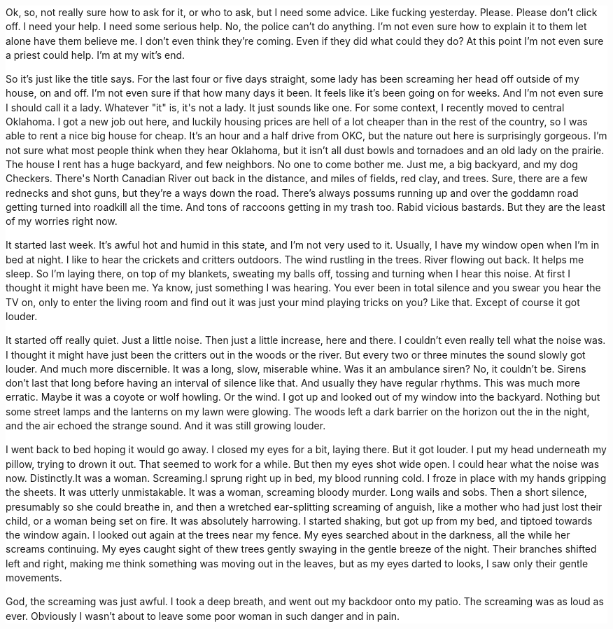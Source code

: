 Ok, so, not really sure how to ask for it, or who to ask, but I need some advice. Like fucking yesterday. Please. Please don’t click off. I need your help. I need some serious help. No, the police can’t do anything. I’m not even sure how to explain it to them let alone have them believe me. I don’t even think they’re coming. Even if they did what could they do? At this point I’m not even sure a priest could help. I’m at my wit’s end.

So it’s just like the title says. For the last four or five days straight, some lady has been screaming her head off outside of my house, on and off. I’m not even sure if that how many days it been. It feels like it’s been going on for weeks. And I’m not even sure I should call it a lady. Whatever "it" is, it's not a lady. It just sounds like one. For some context, I recently moved to central Oklahoma. I got a new job out here, and luckily housing prices are hell of a lot cheaper than in the rest of the country, so I was able to rent a nice big house for cheap. It’s an hour and a half drive from OKC, but the nature out here is surprisingly gorgeous. I’m not sure what most people think when they hear Oklahoma, but it isn’t all dust bowls and tornadoes and an old lady on the prairie. The house I rent has a huge backyard, and few neighbors. No one to come bother me. Just me, a big backyard, and my dog Checkers. There's North Canadian River out back in the distance, and miles of fields, red clay, and trees. Sure, there are a few rednecks and shot guns, but they’re a ways down the road. There’s always possums running up and over the goddamn road getting turned into roadkill all the time. And tons of raccoons getting in my trash too. Rabid vicious bastards. But they are the least of my worries right now.

It started last week. It’s awful hot and humid in this state, and I’m not very used to it. Usually, I have my window open when I’m in bed at night. I like to hear the crickets and critters outdoors. The wind rustling in the trees. River flowing out back. It helps me sleep. So I’m laying there, on top of my blankets, sweating my balls off, tossing and turning when I hear this noise. At first I thought it might have been me. Ya know, just something I was hearing. You ever been in total silence and you swear you hear the TV on, only to enter the living room and find out it was just your mind playing tricks on you? Like that. Except of course it got louder.

It started off really quiet. Just a little noise. Then just a little increase, here and there. I couldn’t even really tell what the noise was. I thought it might have just been the critters out in the woods or the river. But every two or three minutes the sound slowly got louder. And much more discernible. It was a long, slow, miserable whine. Was it an ambulance siren? No, it couldn’t be. Sirens don’t last that long before having an interval of silence like that. And usually they have regular rhythms. This was much more erratic. Maybe it was a coyote or wolf howling. Or the wind. I got up and looked out of my window into the backyard. Nothing but some street lamps and the lanterns on my lawn were glowing. The woods left a dark barrier on the horizon out the in the night, and the air echoed the strange sound. And it was still growing louder.

I went back to bed hoping it would go away. I closed my eyes for a bit, laying there. But it got louder. I put my head underneath my pillow, trying to drown it out. That seemed to work for a while. But then my eyes shot wide open. I could hear what the noise was now. Distinctly.It was a woman. Screaming.I sprung right up in bed, my blood running cold. I froze in place with my hands gripping the sheets. It was utterly unmistakable. It was a woman, screaming bloody murder. Long wails and sobs. Then a short silence, presumably so she could breathe in, and then a wretched ear-splitting screaming of anguish, like a mother who had just lost their child, or a woman being set on fire. It was absolutely harrowing. I started shaking, but got up from my bed, and tiptoed towards the window again. I looked out again at the trees near my fence. My eyes searched about in the darkness, all the while her screams continuing. My eyes caught sight of thew trees gently swaying in the gentle breeze of the night. Their branches shifted left and right, making me think something was moving out in the leaves, but as my eyes darted to looks, I saw only their gentle movements.

God, the screaming was just awful. I took a deep breath, and went out my backdoor onto my patio. The screaming was as loud as ever. Obviously I wasn’t about to leave some poor woman in such danger and in pain.
